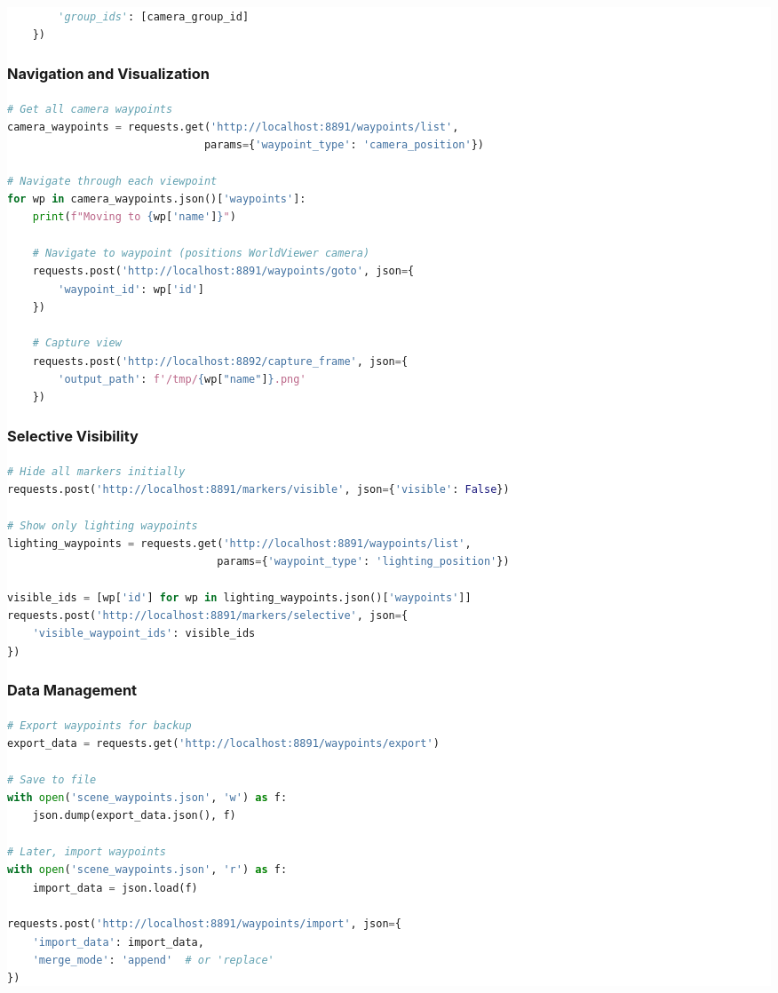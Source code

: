 ```python
        'group_ids': [camera_group_id]
    })
```

### Navigation and Visualization
```python
# Get all camera waypoints
camera_waypoints = requests.get('http://localhost:8891/waypoints/list', 
                               params={'waypoint_type': 'camera_position'})

# Navigate through each viewpoint
for wp in camera_waypoints.json()['waypoints']:
    print(f"Moving to {wp['name']}")
    
    # Navigate to waypoint (positions WorldViewer camera)
    requests.post('http://localhost:8891/waypoints/goto', json={
        'waypoint_id': wp['id']
    })
    
    # Capture view
    requests.post('http://localhost:8892/capture_frame', json={
        'output_path': f'/tmp/{wp["name"]}.png'
    })
```

### Selective Visibility
```python
# Hide all markers initially
requests.post('http://localhost:8891/markers/visible', json={'visible': False})

# Show only lighting waypoints
lighting_waypoints = requests.get('http://localhost:8891/waypoints/list',
                                 params={'waypoint_type': 'lighting_position'})

visible_ids = [wp['id'] for wp in lighting_waypoints.json()['waypoints']]
requests.post('http://localhost:8891/markers/selective', json={
    'visible_waypoint_ids': visible_ids
})
```

### Data Management
```python
# Export waypoints for backup
export_data = requests.get('http://localhost:8891/waypoints/export')

# Save to file
with open('scene_waypoints.json', 'w') as f:
    json.dump(export_data.json(), f)

# Later, import waypoints
with open('scene_waypoints.json', 'r') as f:
    import_data = json.load(f)

requests.post('http://localhost:8891/waypoints/import', json={
    'import_data': import_data,
    'merge_mode': 'append'  # or 'replace'
})
```
